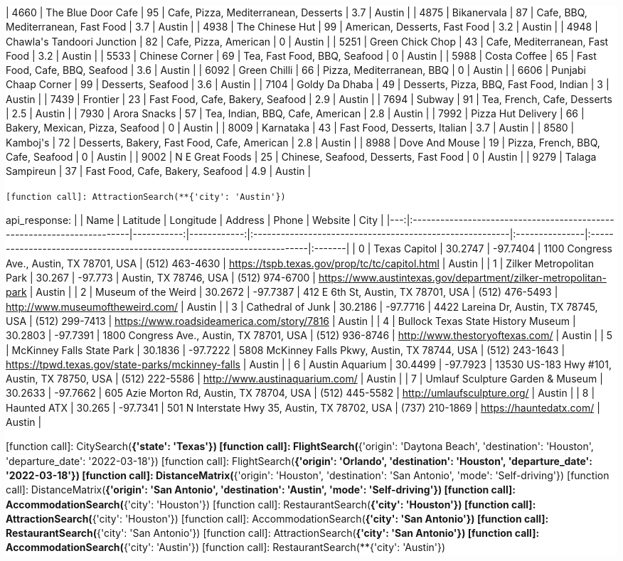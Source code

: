 | 4660 | The Blue Door Cafe         |             95 | Cafe, Pizza, Mediterranean, Desserts                      |                3.7 | Austin |
| 4875 | Bikanervala                |             87 | Cafe, BBQ, Mediterranean, Fast Food                       |                3.7 | Austin |
| 4938 | The Chinese Hut            |             99 | American, Desserts, Fast Food                             |                3.2 | Austin |
| 4948 | Chawla's Tandoori Junction |             82 | Cafe, Pizza, American                                     |                0   | Austin |
| 5251 | Green Chick Chop           |             43 | Cafe, Mediterranean, Fast Food                            |                3.2 | Austin |
| 5533 | Chinese Corner             |             69 | Tea, Fast Food, BBQ, Seafood                              |                0   | Austin |
| 5988 | Costa Coffee               |             65 | Fast Food, Cafe, BBQ, Seafood                             |                3.6 | Austin |
| 6092 | Green Chilli               |             66 | Pizza, Mediterranean, BBQ                                 |                0   | Austin |
| 6606 | Punjabi Chaap Corner       |             99 | Desserts, Seafood                                         |                3.6 | Austin |
| 7104 | Goldy Da Dhaba             |             49 | Desserts, Pizza, BBQ, Fast Food, Indian                   |                3   | Austin |
| 7439 | Frontier                   |             23 | Fast Food, Cafe, Bakery, Seafood                          |                2.9 | Austin |
| 7694 | Subway                     |             91 | Tea, French, Cafe, Desserts                               |                2.5 | Austin |
| 7930 | Arora Snacks               |             57 | Tea, Indian, BBQ, Cafe, American                          |                2.8 | Austin |
| 7992 | Pizza Hut Delivery         |             66 | Bakery, Mexican, Pizza, Seafood                           |                0   | Austin |
| 8009 | Karnataka                  |             43 | Fast Food, Desserts, Italian                              |                3.7 | Austin |
| 8580 | Kamboj's                   |             72 | Desserts, Bakery, Fast Food, Cafe, American               |                2.8 | Austin |
| 8988 | Dove And Mouse             |             19 | Pizza, French, BBQ, Cafe, Seafood                         |                0   | Austin |
| 9002 | N E Great Foods            |             25 | Chinese, Seafood, Desserts, Fast Food                     |                0   | Austin |
| 9279 | Talaga Sampireun           |             37 | Fast Food, Cafe, Bakery, Seafood                          |                4.9 | Austin |



```
[function call]: AttractionSearch(**{'city': 'Austin'})
```
api_response:
|    | Name                                                                   |   Latitude |   Longitude | Address                                                 | Phone          | Website                                                                | City   |
|---:|:-----------------------------------------------------------------------|-----------:|------------:|:--------------------------------------------------------|:---------------|:-----------------------------------------------------------------------|:-------|
|  0 | Texas Capitol                                                          |    30.2747 |    -97.7404 | 1100 Congress Ave., Austin, TX 78701, USA               | (512) 463-4630 | https://tspb.texas.gov/prop/tc/tc/capitol.html                         | Austin |
|  1 | Zilker Metropolitan Park                                               |    30.267  |    -97.773  | Austin, TX 78746, USA                                   | (512) 974-6700 | https://www.austintexas.gov/department/zilker-metropolitan-park        | Austin |
|  2 | Museum of the Weird                                                    |    30.2672 |    -97.7387 | 412 E 6th St, Austin, TX 78701, USA                     | (512) 476-5493 | http://www.museumoftheweird.com/                                       | Austin |
|  3 | Cathedral of Junk                                                      |    30.2186 |    -97.7716 | 4422 Lareina Dr, Austin, TX 78745, USA                  | (512) 299-7413 | https://www.roadsideamerica.com/story/7816                             | Austin |
|  4 | Bullock Texas State History Museum                                     |    30.2803 |    -97.7391 | 1800 Congress Ave., Austin, TX 78701, USA               | (512) 936-8746 | http://www.thestoryoftexas.com/                                        | Austin |
|  5 | McKinney Falls State Park                                              |    30.1836 |    -97.7222 | 5808 McKinney Falls Pkwy, Austin, TX 78744, USA         | (512) 243-1643 | https://tpwd.texas.gov/state-parks/mckinney-falls                      | Austin |
|  6 | Austin Aquarium                                                        |    30.4499 |    -97.7923 | 13530 US-183 Hwy #101, Austin, TX 78750, USA            | (512) 222-5586 | http://www.austinaquarium.com/                                         | Austin |
|  7 | Umlauf Sculpture Garden & Museum                                       |    30.2633 |    -97.7662 | 605 Azie Morton Rd, Austin, TX 78704, USA               | (512) 445-5582 | http://umlaufsculpture.org/                                            | Austin |
|  8 | Haunted ATX                                                            |    30.265  |    -97.7341 | 501 N Interstate Hwy 35, Austin, TX 78702, USA          | (737) 210-1869 | https://hauntedatx.com/                                                | Austin |

[function call]: CitySearch(**{'state': 'Texas'})
[function call]: FlightSearch(**{'origin': 'Daytona Beach', 'destination': 'Houston', 'departure_date': '2022-03-18'})
[function call]: FlightSearch(**{'origin': 'Orlando', 'destination': 'Houston', 'departure_date': '2022-03-18'})
[function call]: DistanceMatrix(**{'origin': 'Houston', 'destination': 'San Antonio', 'mode': 'Self-driving'})
[function call]: DistanceMatrix(**{'origin': 'San Antonio', 'destination': 'Austin', 'mode': 'Self-driving'})
[function call]: AccommodationSearch(**{'city': 'Houston'})
[function call]: RestaurantSearch(**{'city': 'Houston'})
[function call]: AttractionSearch(**{'city': 'Houston'})
[function call]: AccommodationSearch(**{'city': 'San Antonio'})
[function call]: RestaurantSearch(**{'city': 'San Antonio'})
[function call]: AttractionSearch(**{'city': 'San Antonio'})
[function call]: AccommodationSearch(**{'city': 'Austin'})
[function call]: RestaurantSearch(**{'city': 'Austin'})